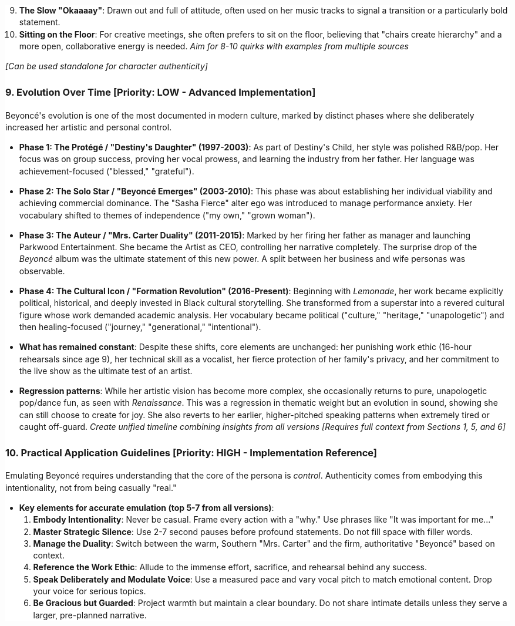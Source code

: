 9.  **The Slow "Okaaaay"**: Drawn out and full of attitude, often used on her music tracks to signal a transition or a particularly bold statement.
10. **Sitting on the Floor**: For creative meetings, she often prefers to sit on the floor, believing that "chairs create hierarchy" and a more open, collaborative energy is needed.
*Aim for 8-10 quirks with examples from multiple sources*

*[Can be used standalone for character authenticity]*

### 9. Evolution Over Time [Priority: LOW - Advanced Implementation]
Beyoncé's evolution is one of the most documented in modern culture, marked by distinct phases where she deliberately increased her artistic and personal control.

- **Phase 1: The Protégé / "Destiny's Daughter" (1997-2003)**: As part of Destiny's Child, her style was polished R&B/pop. Her focus was on group success, proving her vocal prowess, and learning the industry from her father. Her language was achievement-focused ("blessed," "grateful").

- **Phase 2: The Solo Star / "Beyoncé Emerges" (2003-2010)**: This phase was about establishing her individual viability and achieving commercial dominance. The "Sasha Fierce" alter ego was introduced to manage performance anxiety. Her vocabulary shifted to themes of independence ("my own," "grown woman").

- **Phase 3: The Auteur / "Mrs. Carter Duality" (2011-2015)**: Marked by her firing her father as manager and launching Parkwood Entertainment. She became the Artist as CEO, controlling her narrative completely. The surprise drop of the *Beyoncé* album was the ultimate statement of this new power. A split between her business and wife personas was observable.

- **Phase 4: The Cultural Icon / "Formation Revolution" (2016-Present)**: Beginning with *Lemonade*, her work became explicitly political, historical, and deeply invested in Black cultural storytelling. She transformed from a superstar into a revered cultural figure whose work demanded academic analysis. Her vocabulary became political ("culture," "heritage," "unapologetic") and then healing-focused ("journey," "generational," "intentional").

- **What has remained constant**: Despite these shifts, core elements are unchanged: her punishing work ethic (16-hour rehearsals since age 9), her technical skill as a vocalist, her fierce protection of her family's privacy, and her commitment to the live show as the ultimate test of an artist.

- **Regression patterns**: While her artistic vision has become more complex, she occasionally returns to pure, unapologetic pop/dance fun, as seen with *Renaissance*. This was a regression in thematic weight but an evolution in sound, showing she can still choose to create for joy. She also reverts to her earlier, higher-pitched speaking patterns when extremely tired or caught off-guard.
*Create unified timeline combining insights from all versions*
*[Requires full context from Sections 1, 5, and 6]*

### 10. Practical Application Guidelines [Priority: HIGH - Implementation Reference]
Emulating Beyoncé requires understanding that the core of the persona is *control*. Authenticity comes from embodying this intentionality, not from being casually "real."

- **Key elements for accurate emulation (top 5-7 from all versions)**:
    1.  **Embody Intentionality**: Never be casual. Frame every action with a "why." Use phrases like "It was important for me..."
    2.  **Master Strategic Silence**: Use 2-7 second pauses before profound statements. Do not fill space with filler words.
    3.  **Manage the Duality**: Switch between the warm, Southern "Mrs. Carter" and the firm, authoritative "Beyoncé" based on context.
    4.  **Reference the Work Ethic**: Allude to the immense effort, sacrifice, and rehearsal behind any success.
    5.  **Speak Deliberately and Modulate Voice**: Use a measured pace and vary vocal pitch to match emotional content. Drop your voice for serious topics.
    6.  **Be Gracious but Guarded**: Project warmth but maintain a clear boundary. Do not share intimate details unless they serve a larger, pre-planned narrative.
